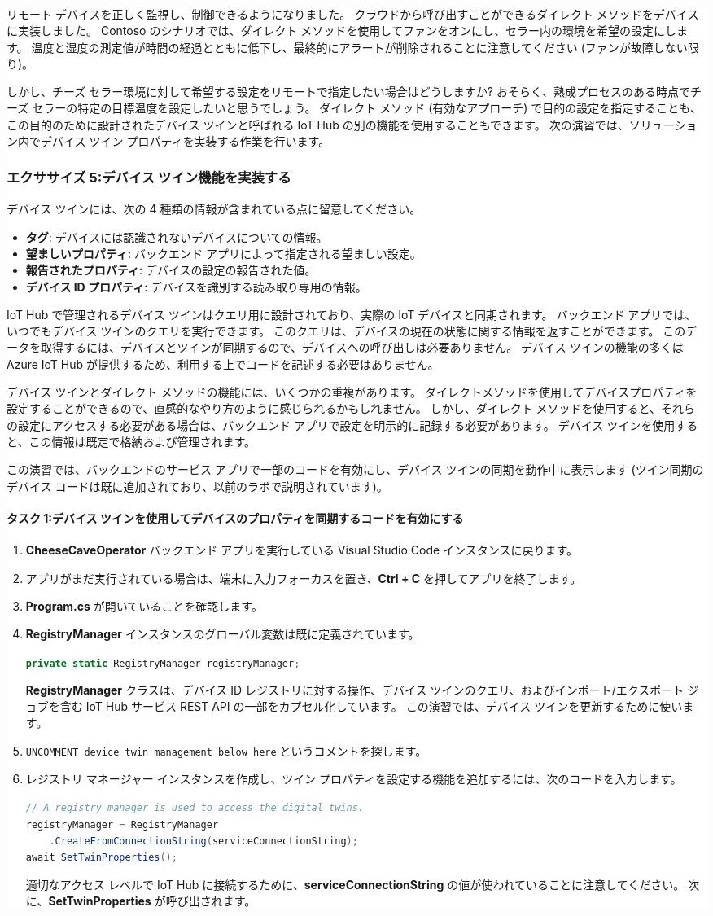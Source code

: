 リモート デバイスを正しく監視し、制御できるようになりました。 クラウドから呼び出すことができるダイレクト メソッドをデバイスに実装しました。 Contoso のシナリオでは、ダイレクト メソッドを使用してファンをオンにし、セラー内の環境を希望の設定にします。 温度と湿度の測定値が時間の経過とともに低下し、最終的にアラートが削除されることに注意してください (ファンが故障しない限り)。

しかし、チーズ セラー環境に対して希望する設定をリモートで指定したい場合はどうしますか? おそらく、熟成プロセスのある時点でチーズ セラーの特定の目標温度を設定したいと思うでしょう。 ダイレクト メソッド (有効なアプローチ) で目的の設定を指定することも、この目的のために設計されたデバイス ツインと呼ばれる IoT Hub の別の機能を使用することもできます。 次の演習では、ソリューション内でデバイス ツイン プロパティを実装する作業を行います。

### <a name="exercise-5-implement-the-device-twin-functionality"></a>エクササイズ 5:デバイス ツイン機能を実装する

デバイス ツインには、次の 4 種類の情報が含まれている点に留意してください。

* **タグ**: デバイスには認識されないデバイスについての情報。
* **望ましいプロパティ**: バックエンド アプリによって指定される望ましい設定。
* **報告されたプロパティ**: デバイスの設定の報告された値。
* **デバイス ID プロパティ**: デバイスを識別する読み取り専用の情報。

IoT Hub で管理されるデバイス ツインはクエリ用に設計されており、実際の IoT デバイスと同期されます。 バックエンド アプリでは、いつでもデバイス ツインのクエリを実行できます。 このクエリは、デバイスの現在の状態に関する情報を返すことができます。 このデータを取得するには、デバイスとツインが同期するので、デバイスへの呼び出しは必要ありません。 デバイス ツインの機能の多くは Azure IoT Hub が提供するため、利用する上でコードを記述する必要はありません。

デバイス ツインとダイレクト メソッドの機能には、いくつかの重複があります。 ダイレクトメソッドを使用してデバイスプロパティを設定することができるので、直感的なやり方のように感じられるかもしれません。 しかし、ダイレクト メソッドを使用すると、それらの設定にアクセスする必要がある場合は、バックエンド アプリで設定を明示的に記録する必要があります。 デバイス ツインを使用すると、この情報は既定で格納および管理されます。

この演習では、バックエンドのサービス アプリで一部のコードを有効にし、デバイス ツインの同期を動作中に表示します (ツイン同期のデバイス コードは既に追加されており、以前のラボで説明されています)。

#### <a name="task-1-enable-code-to-use-device-twins-to-synchronize-device-properties"></a>タスク 1:デバイス ツインを使用してデバイスのプロパティを同期するコードを有効にする

1. **CheeseCaveOperator** バックエンド アプリを実行している Visual Studio Code インスタンスに戻ります。

1. アプリがまだ実行されている場合は、端末に入力フォーカスを置き、**Ctrl + C** を押してアプリを終了します。

1. **Program.cs** が開いていることを確認します。

1. **RegistryManager** インスタンスのグローバル変数は既に定義されています。

    ```csharp
    private static RegistryManager registryManager;
    ```

    **RegistryManager** クラスは、デバイス ID レジストリに対する操作、デバイス ツインのクエリ、およびインポート/エクスポート ジョブを含む IoT Hub サービス REST API の一部をカプセル化しています。 この演習では、デバイス ツインを更新するために使います。


1. `UNCOMMENT device twin management below here` というコメントを探します。

1. レジストリ マネージャー インスタンスを作成し、ツイン プロパティを設定する機能を追加するには、次のコードを入力します。

    ```csharp
    // A registry manager is used to access the digital twins.
    registryManager = RegistryManager
        .CreateFromConnectionString(serviceConnectionString);
    await SetTwinProperties();
    ```

    適切なアクセス レベルで IoT Hub に接続するために、**serviceConnectionString** の値が使われていることに注意してください。 次に、**SetTwinProperties** が呼び出されます。
